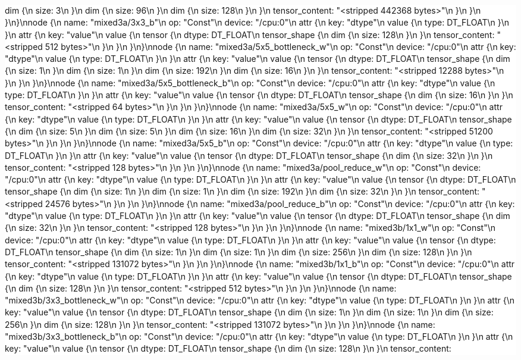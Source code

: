 dim {\n            size: 3\n          }\n          dim {\n            size: 96\n          }\n          dim {\n            size: 128\n          }\n        }\n        tensor_content: &quot;<stripped 442368 bytes>&quot;\n      }\n    }\n  }\n}\nnode {\n  name: &quot;mixed3a/3x3_b&quot;\n  op: &quot;Const&quot;\n  device: &quot;/cpu:0&quot;\n  attr {\n    key: &quot;dtype&quot;\n    value {\n      type: DT_FLOAT\n    }\n  }\n  attr {\n    key: &quot;value&quot;\n    value {\n      tensor {\n        dtype: DT_FLOAT\n        tensor_shape {\n          dim {\n            size: 128\n          }\n        }\n        tensor_content: &quot;<stripped 512 bytes>&quot;\n      }\n    }\n  }\n}\nnode {\n  name: &quot;mixed3a/5x5_bottleneck_w&quot;\n  op: &quot;Const&quot;\n  device: &quot;/cpu:0&quot;\n  attr {\n    key: &quot;dtype&quot;\n    value {\n      type: DT_FLOAT\n    }\n  }\n  attr {\n    key: &quot;value&quot;\n    value {\n      tensor {\n        dtype: DT_FLOAT\n        tensor_shape {\n          dim {\n            size: 1\n          }\n          dim {\n            size: 1\n          }\n          dim {\n            size: 192\n          }\n          dim {\n            size: 16\n          }\n        }\n        tensor_content: &quot;<stripped 12288 bytes>&quot;\n      }\n    }\n  }\n}\nnode {\n  name: &quot;mixed3a/5x5_bottleneck_b&quot;\n  op: &quot;Const&quot;\n  device: &quot;/cpu:0&quot;\n  attr {\n    key: &quot;dtype&quot;\n    value {\n      type: DT_FLOAT\n    }\n  }\n  attr {\n    key: &quot;value&quot;\n    value {\n      tensor {\n        dtype: DT_FLOAT\n        tensor_shape {\n          dim {\n            size: 16\n          }\n        }\n        tensor_content: &quot;<stripped 64 bytes>&quot;\n      }\n    }\n  }\n}\nnode {\n  name: &quot;mixed3a/5x5_w&quot;\n  op: &quot;Const&quot;\n  device: &quot;/cpu:0&quot;\n  attr {\n    key: &quot;dtype&quot;\n    value {\n      type: DT_FLOAT\n    }\n  }\n  attr {\n    key: &quot;value&quot;\n    value {\n      tensor {\n        dtype: DT_FLOAT\n        tensor_shape {\n          dim {\n            size: 5\n          }\n          dim {\n            size: 5\n          }\n          dim {\n            size: 16\n          }\n          dim {\n            size: 32\n          }\n        }\n        tensor_content: &quot;<stripped 51200 bytes>&quot;\n      }\n    }\n  }\n}\nnode {\n  name: &quot;mixed3a/5x5_b&quot;\n  op: &quot;Const&quot;\n  device: &quot;/cpu:0&quot;\n  attr {\n    key: &quot;dtype&quot;\n    value {\n      type: DT_FLOAT\n    }\n  }\n  attr {\n    key: &quot;value&quot;\n    value {\n      tensor {\n        dtype: DT_FLOAT\n        tensor_shape {\n          dim {\n            size: 32\n          }\n        }\n        tensor_content: &quot;<stripped 128 bytes>&quot;\n      }\n    }\n  }\n}\nnode {\n  name: &quot;mixed3a/pool_reduce_w&quot;\n  op: &quot;Const&quot;\n  device: &quot;/cpu:0&quot;\n  attr {\n    key: &quot;dtype&quot;\n    value {\n      type: DT_FLOAT\n    }\n  }\n  attr {\n    key: &quot;value&quot;\n    value {\n      tensor {\n        dtype: DT_FLOAT\n        tensor_shape {\n          dim {\n            size: 1\n          }\n          dim {\n            size: 1\n          }\n          dim {\n            size: 192\n          }\n          dim {\n            size: 32\n          }\n        }\n        tensor_content: &quot;<stripped 24576 bytes>&quot;\n      }\n    }\n  }\n}\nnode {\n  name: &quot;mixed3a/pool_reduce_b&quot;\n  op: &quot;Const&quot;\n  device: &quot;/cpu:0&quot;\n  attr {\n    key: &quot;dtype&quot;\n    value {\n      type: DT_FLOAT\n    }\n  }\n  attr {\n    key: &quot;value&quot;\n    value {\n      tensor {\n        dtype: DT_FLOAT\n        tensor_shape {\n          dim {\n            size: 32\n          }\n        }\n        tensor_content: &quot;<stripped 128 bytes>&quot;\n      }\n    }\n  }\n}\nnode {\n  name: &quot;mixed3b/1x1_w&quot;\n  op: &quot;Const&quot;\n  device: &quot;/cpu:0&quot;\n  attr {\n    key: &quot;dtype&quot;\n    value {\n      type: DT_FLOAT\n    }\n  }\n  attr {\n    key: &quot;value&quot;\n    value {\n      tensor {\n        dtype: DT_FLOAT\n        tensor_shape {\n          dim {\n            size: 1\n          }\n          dim {\n            size: 1\n          }\n          dim {\n            size: 256\n          }\n          dim {\n            size: 128\n          }\n        }\n        tensor_content: &quot;<stripped 131072 bytes>&quot;\n      }\n    }\n  }\n}\nnode {\n  name: &quot;mixed3b/1x1_b&quot;\n  op: &quot;Const&quot;\n  device: &quot;/cpu:0&quot;\n  attr {\n    key: &quot;dtype&quot;\n    value {\n      type: DT_FLOAT\n    }\n  }\n  attr {\n    key: &quot;value&quot;\n    value {\n      tensor {\n        dtype: DT_FLOAT\n        tensor_shape {\n          dim {\n            size: 128\n          }\n        }\n        tensor_content: &quot;<stripped 512 bytes>&quot;\n      }\n    }\n  }\n}\nnode {\n  name: &quot;mixed3b/3x3_bottleneck_w&quot;\n  op: &quot;Const&quot;\n  device: &quot;/cpu:0&quot;\n  attr {\n    key: &quot;dtype&quot;\n    value {\n      type: DT_FLOAT\n    }\n  }\n  attr {\n    key: &quot;value&quot;\n    value {\n      tensor {\n        dtype: DT_FLOAT\n        tensor_shape {\n          dim {\n            size: 1\n          }\n          dim {\n            size: 1\n          }\n          dim {\n            size: 256\n          }\n          dim {\n            size: 128\n          }\n        }\n        tensor_content: &quot;<stripped 131072 bytes>&quot;\n      }\n    }\n  }\n}\nnode {\n  name: &quot;mixed3b/3x3_bottleneck_b&quot;\n  op: &quot;Const&quot;\n  device: &quot;/cpu:0&quot;\n  attr {\n    key: &quot;dtype&quot;\n    value {\n      type: DT_FLOAT\n    }\n  }\n  attr {\n    key: &quot;value&quot;\n    value {\n      tensor {\n        dtype: DT_FLOAT\n        tensor_shape {\n          dim {\n            size: 128\n          }\n        }\n        tensor_content: